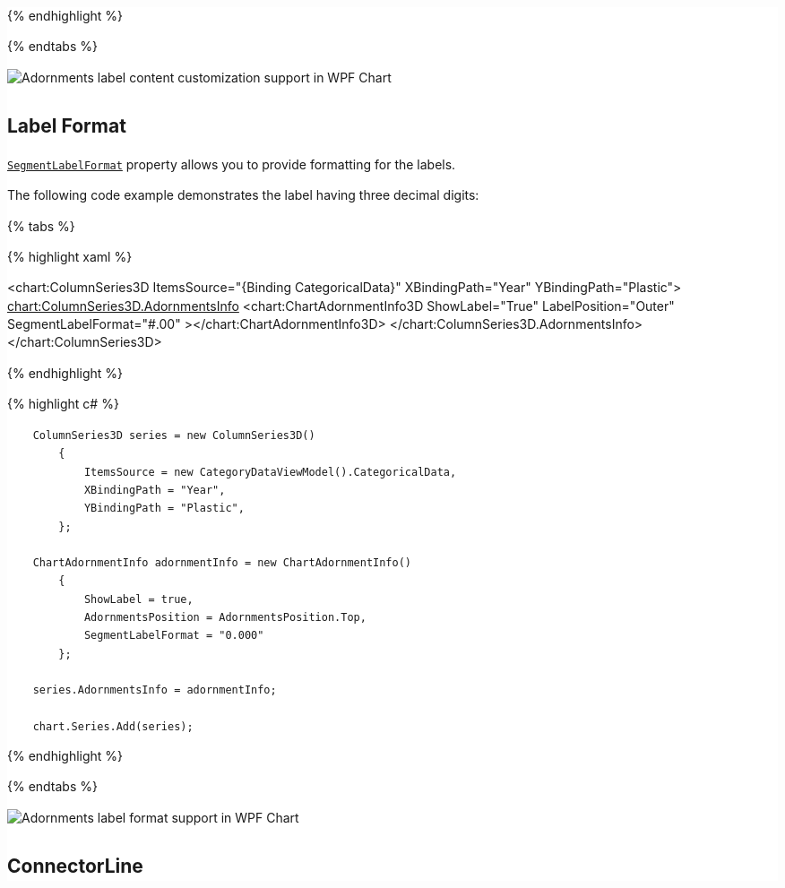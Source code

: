 
{% endhighlight %}

{% endtabs %}

![Adornments label content customization support in WPF Chart](/3D-Charts_images/Adornments/Label_appearance.png)

## Label Format

[`SegmentLabelFormat`](https://help.syncfusion.com/cr/cref_files/wpf/Syncfusion.SfChart.WPF~Syncfusion.UI.Xaml.Charts.ChartAdornmentInfoBase~SegmentLabelFormat.html#) property allows you to provide formatting for the labels.


The following code example demonstrates the label having three decimal digits:

{% tabs %}

{% highlight xaml %}

<chart:ColumnSeries3D  ItemsSource="{Binding CategoricalData}" XBindingPath="Year"
            YBindingPath="Plastic">                
                    <chart:ColumnSeries3D.AdornmentsInfo>
                        <chart:ChartAdornmentInfo3D ShowLabel="True" LabelPosition="Outer"
                        SegmentLabelFormat="#.00" ></chart:ChartAdornmentInfo3D>
                    </chart:ColumnSeries3D.AdornmentsInfo>
        </chart:ColumnSeries3D>

{% endhighlight %}

{% highlight c# %}

        ColumnSeries3D series = new ColumnSeries3D()
            {
                ItemsSource = new CategoryDataViewModel().CategoricalData,
                XBindingPath = "Year",
                YBindingPath = "Plastic",
            };

        ChartAdornmentInfo adornmentInfo = new ChartAdornmentInfo()
            {
                ShowLabel = true,
                AdornmentsPosition = AdornmentsPosition.Top,
                SegmentLabelFormat = "0.000"
            };

        series.AdornmentsInfo = adornmentInfo;

        chart.Series.Add(series);

{% endhighlight %}

{% endtabs %}

![Adornments label format support in WPF Chart](/3D-Charts_images/Adornments/Label_Format.png)


## ConnectorLine
